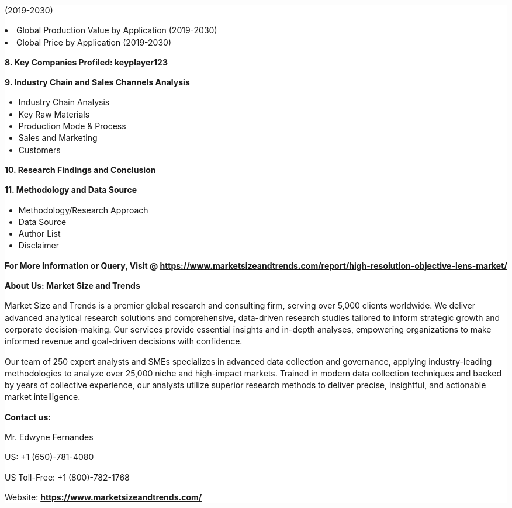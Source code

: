 (2019-2030)</li><li>Global Production Value by Application (2019-2030)</li><li>Global Price by Application (2019-2030)</li></ul><p><strong>8. Key Companies Profiled: keyplayer123</strong></p><p><strong>9. Industry Chain and Sales Channels Analysis</strong></p><ul><li>Industry Chain Analysis</li><li>Key Raw Materials</li><li>Production Mode &amp; Process</li><li>Sales and Marketing</li><li>Customers</li></ul><p><strong>10. Research Findings and Conclusion</strong></p><p><strong>11. Methodology and Data Source</strong></p><ul><li>Methodology/Research Approach</li><li>Data Source</li><li>Author List</li><li>Disclaimer</li></ul></p><p><strong>For More Information or Query, Visit @ <a href="https://www.marketsizeandtrends.com/report/high-resolution-objective-lens-market/">https://www.marketsizeandtrends.com/report/high-resolution-objective-lens-market/</a></strong></p><p><strong>About Us: Market Size and Trends</strong></p><p>Market Size and Trends is a premier global research and consulting firm, serving over 5,000 clients worldwide. We deliver advanced analytical research solutions and comprehensive, data-driven research studies tailored to inform strategic growth and corporate decision-making. Our services provide essential insights and in-depth analyses, empowering organizations to make informed revenue and goal-driven decisions with confidence.</p><p>Our team of 250 expert analysts and SMEs specializes in advanced data collection and governance, applying industry-leading methodologies to analyze over 25,000 niche and high-impact markets. Trained in modern data collection techniques and backed by years of collective experience, our analysts utilize superior research methods to deliver precise, insightful, and actionable market intelligence.</p><p><strong>Contact us:</strong></p><p>Mr. Edwyne Fernandes</p><p>US: +1 (650)-781-4080</p><p>US Toll-Free: +1 (800)-782-1768</p><p>Website: <strong><a href="https://www.marketsizeandtrends.com/">https://www.marketsizeandtrends.com/</a></strong></p>
